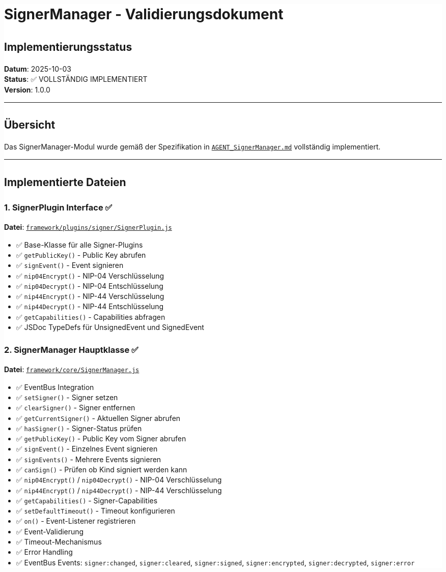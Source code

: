 # SignerManager - Validierungsdokument

## Implementierungsstatus

**Datum**: 2025-10-03  
**Status**: ✅ VOLLSTÄNDIG IMPLEMENTIERT  
**Version**: 1.0.0

---

## Übersicht

Das SignerManager-Modul wurde gemäß der Spezifikation in [`AGENT_SignerManager.md`](../AGENT_SignerManager.md) vollständig implementiert.

---

## Implementierte Dateien

### 1. SignerPlugin Interface ✅
**Datei**: [`framework/plugins/signer/SignerPlugin.js`](../plugins/signer/SignerPlugin.js)

- ✅ Base-Klasse für alle Signer-Plugins
- ✅ `getPublicKey()` - Public Key abrufen
- ✅ `signEvent()` - Event signieren
- ✅ `nip04Encrypt()` - NIP-04 Verschlüsselung
- ✅ `nip04Decrypt()` - NIP-04 Entschlüsselung
- ✅ `nip44Encrypt()` - NIP-44 Verschlüsselung
- ✅ `nip44Decrypt()` - NIP-44 Entschlüsselung
- ✅ `getCapabilities()` - Capabilities abfragen
- ✅ JSDoc TypeDefs für UnsignedEvent und SignedEvent

### 2. SignerManager Hauptklasse ✅
**Datei**: [`framework/core/SignerManager.js`](./SignerManager.js)

- ✅ EventBus Integration
- ✅ `setSigner()` - Signer setzen
- ✅ `clearSigner()` - Signer entfernen
- ✅ `getCurrentSigner()` - Aktuellen Signer abrufen
- ✅ `hasSigner()` - Signer-Status prüfen
- ✅ `getPublicKey()` - Public Key vom Signer abrufen
- ✅ `signEvent()` - Einzelnes Event signieren
- ✅ `signEvents()` - Mehrere Events signieren
- ✅ `canSign()` - Prüfen ob Kind signiert werden kann
- ✅ `nip04Encrypt()` / `nip04Decrypt()` - NIP-04 Verschlüsselung
- ✅ `nip44Encrypt()` / `nip44Decrypt()` - NIP-44 Verschlüsselung
- ✅ `getCapabilities()` - Signer-Capabilities
- ✅ `setDefaultTimeout()` - Timeout konfigurieren
- ✅ `on()` - Event-Listener registrieren
- ✅ Event-Validierung
- ✅ Timeout-Mechanismus
- ✅ Error Handling
- ✅ EventBus Events: `signer:changed`, `signer:cleared`, `signer:signed`, `signer:encrypted`, `signer:decrypted`, `signer:error`
